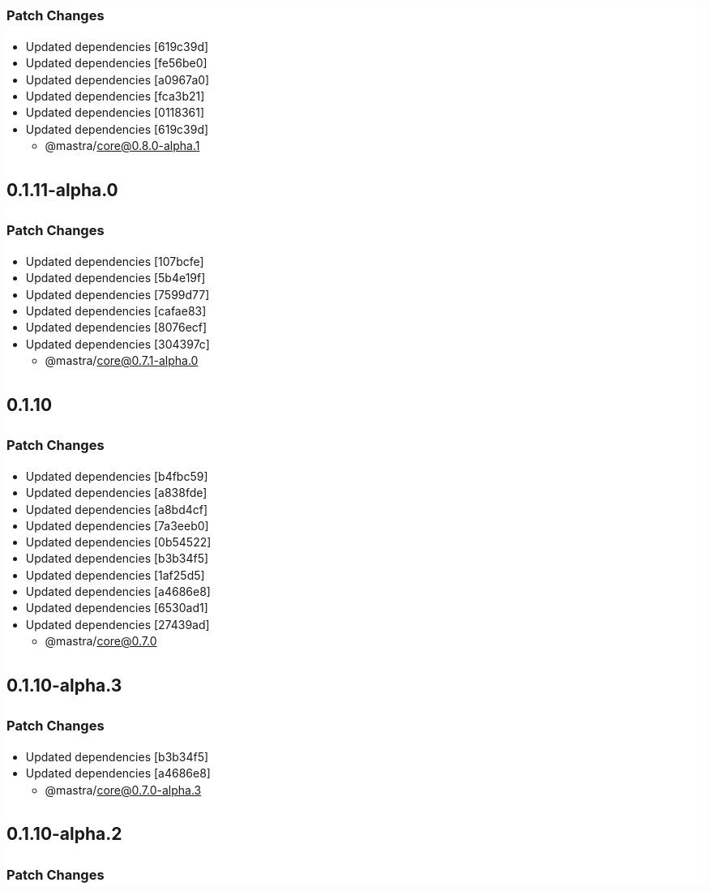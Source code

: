 ### Patch Changes

- Updated dependencies [619c39d]
- Updated dependencies [fe56be0]
- Updated dependencies [a0967a0]
- Updated dependencies [fca3b21]
- Updated dependencies [0118361]
- Updated dependencies [619c39d]
  - @mastra/core@0.8.0-alpha.1

## 0.1.11-alpha.0

### Patch Changes

- Updated dependencies [107bcfe]
- Updated dependencies [5b4e19f]
- Updated dependencies [7599d77]
- Updated dependencies [cafae83]
- Updated dependencies [8076ecf]
- Updated dependencies [304397c]
  - @mastra/core@0.7.1-alpha.0

## 0.1.10

### Patch Changes

- Updated dependencies [b4fbc59]
- Updated dependencies [a838fde]
- Updated dependencies [a8bd4cf]
- Updated dependencies [7a3eeb0]
- Updated dependencies [0b54522]
- Updated dependencies [b3b34f5]
- Updated dependencies [1af25d5]
- Updated dependencies [a4686e8]
- Updated dependencies [6530ad1]
- Updated dependencies [27439ad]
  - @mastra/core@0.7.0

## 0.1.10-alpha.3

### Patch Changes

- Updated dependencies [b3b34f5]
- Updated dependencies [a4686e8]
  - @mastra/core@0.7.0-alpha.3

## 0.1.10-alpha.2

### Patch Changes
